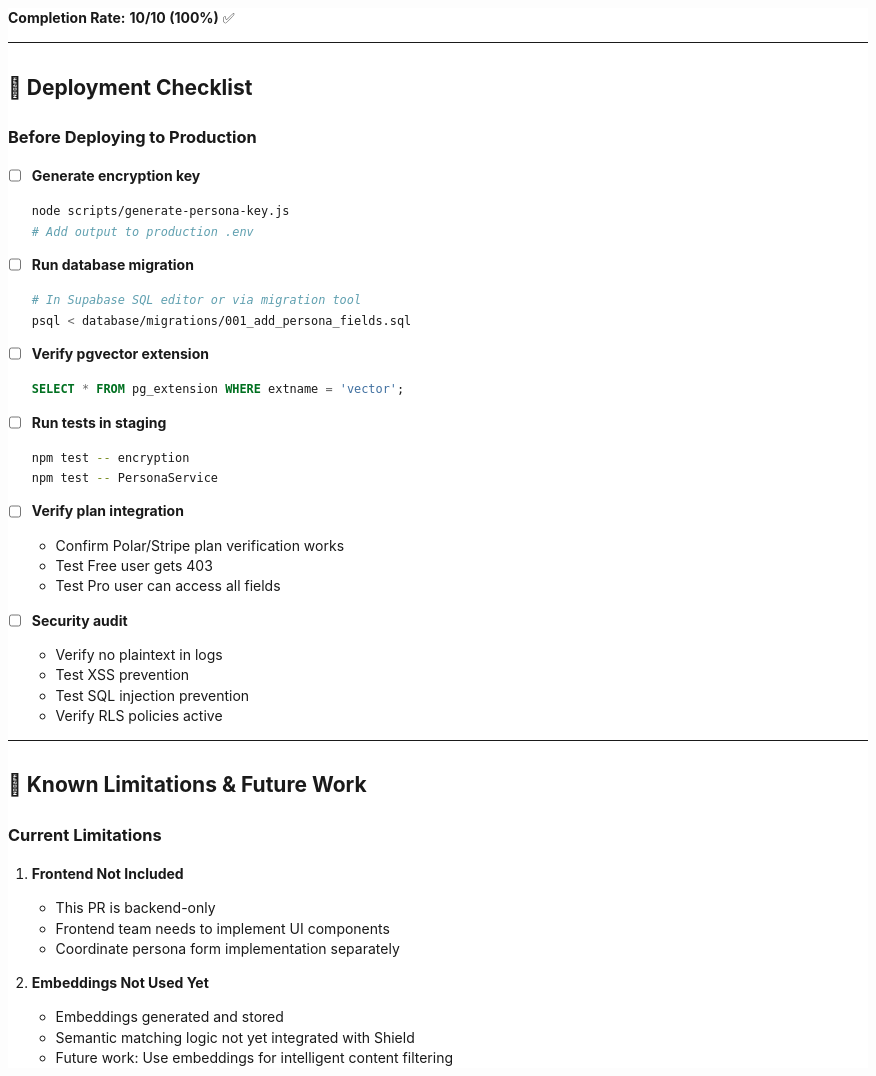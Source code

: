 **Completion Rate:** **10/10 (100%)** ✅

---

## 🚀 Deployment Checklist

### Before Deploying to Production

- [ ] **Generate encryption key**
  ```bash
  node scripts/generate-persona-key.js
  # Add output to production .env
  ```

- [ ] **Run database migration**
  ```bash
  # In Supabase SQL editor or via migration tool
  psql < database/migrations/001_add_persona_fields.sql
  ```

- [ ] **Verify pgvector extension**
  ```sql
  SELECT * FROM pg_extension WHERE extname = 'vector';
  ```

- [ ] **Run tests in staging**
  ```bash
  npm test -- encryption
  npm test -- PersonaService
  ```

- [ ] **Verify plan integration**
  - Confirm Polar/Stripe plan verification works
  - Test Free user gets 403
  - Test Pro user can access all fields

- [ ] **Security audit**
  - Verify no plaintext in logs
  - Test XSS prevention
  - Test SQL injection prevention
  - Verify RLS policies active

---

## 📝 Known Limitations & Future Work

### Current Limitations

1. **Frontend Not Included**
   - This PR is backend-only
   - Frontend team needs to implement UI components
   - Coordinate persona form implementation separately

2. **Embeddings Not Used Yet**
   - Embeddings generated and stored
   - Semantic matching logic not yet integrated with Shield
   - Future work: Use embeddings for intelligent content filtering
